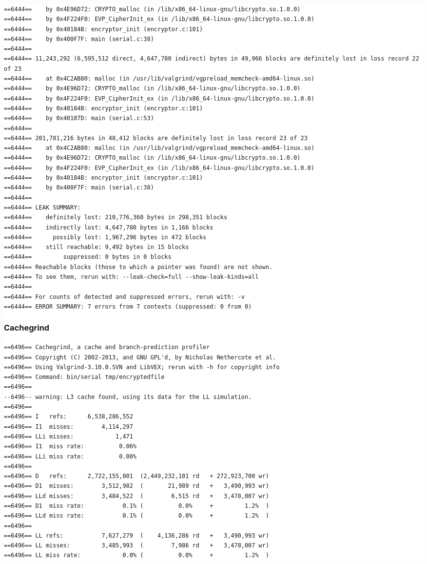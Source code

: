 	==6444==    by 0x4E96D72: CRYPTO_malloc (in /lib/x86_64-linux-gnu/libcrypto.so.1.0.0)
	==6444==    by 0x4F224F0: EVP_CipherInit_ex (in /lib/x86_64-linux-gnu/libcrypto.so.1.0.0)
	==6444==    by 0x40184B: encryptor_init (encryptor.c:101)
	==6444==    by 0x400F7F: main (serial.c:38)
	==6444== 
	==6444== 11,243,292 (6,595,512 direct, 4,647,780 indirect) bytes in 49,966 blocks are definitely lost in loss record 22 of 23
	==6444==    at 0x4C2AB80: malloc (in /usr/lib/valgrind/vgpreload_memcheck-amd64-linux.so)
	==6444==    by 0x4E96D72: CRYPTO_malloc (in /lib/x86_64-linux-gnu/libcrypto.so.1.0.0)
	==6444==    by 0x4F224F0: EVP_CipherInit_ex (in /lib/x86_64-linux-gnu/libcrypto.so.1.0.0)
	==6444==    by 0x40184B: encryptor_init (encryptor.c:101)
	==6444==    by 0x40107D: main (serial.c:53)
	==6444== 
	==6444== 201,781,216 bytes in 48,412 blocks are definitely lost in loss record 23 of 23
	==6444==    at 0x4C2AB80: malloc (in /usr/lib/valgrind/vgpreload_memcheck-amd64-linux.so)
	==6444==    by 0x4E96D72: CRYPTO_malloc (in /lib/x86_64-linux-gnu/libcrypto.so.1.0.0)
	==6444==    by 0x4F224F0: EVP_CipherInit_ex (in /lib/x86_64-linux-gnu/libcrypto.so.1.0.0)
	==6444==    by 0x40184B: encryptor_init (encryptor.c:101)
	==6444==    by 0x400F7F: main (serial.c:38)
	==6444== 
	==6444== LEAK SUMMARY:
	==6444==    definitely lost: 210,776,360 bytes in 298,351 blocks
	==6444==    indirectly lost: 4,647,780 bytes in 1,166 blocks
	==6444==      possibly lost: 1,967,296 bytes in 472 blocks
	==6444==    still reachable: 9,492 bytes in 15 blocks
	==6444==         suppressed: 0 bytes in 0 blocks
	==6444== Reachable blocks (those to which a pointer was found) are not shown.
	==6444== To see them, rerun with: --leak-check=full --show-leak-kinds=all
	==6444== 
	==6444== For counts of detected and suppressed errors, rerun with: -v
	==6444== ERROR SUMMARY: 7 errors from 7 contexts (suppressed: 0 from 0)

### Cachegrind

	==6496== Cachegrind, a cache and branch-prediction profiler
	==6496== Copyright (C) 2002-2013, and GNU GPL'd, by Nicholas Nethercote et al.
	==6496== Using Valgrind-3.10.0.SVN and LibVEX; rerun with -h for copyright info
	==6496== Command: bin/serial tmp/encryptedfile
	==6496== 
	--6496-- warning: L3 cache found, using its data for the LL simulation.
	==6496== 
	==6496== I   refs:      6,538,286,552
	==6496== I1  misses:        4,114,297
	==6496== LLi misses:            1,471
	==6496== I1  miss rate:          0.06%
	==6496== LLi miss rate:          0.00%
	==6496== 
	==6496== D   refs:      2,722,155,801  (2,449,232,101 rd   + 272,923,700 wr)
	==6496== D1  misses:        3,512,982  (       21,989 rd   +   3,490,993 wr)
	==6496== LLd misses:        3,484,522  (        6,515 rd   +   3,478,007 wr)
	==6496== D1  miss rate:           0.1% (          0.0%     +         1.2%  )
	==6496== LLd miss rate:           0.1% (          0.0%     +         1.2%  )
	==6496== 
	==6496== LL refs:           7,627,279  (    4,136,286 rd   +   3,490,993 wr)
	==6496== LL misses:         3,485,993  (        7,986 rd   +   3,478,007 wr)
	==6496== LL miss rate:            0.0% (          0.0%     +         1.2%  )
	
